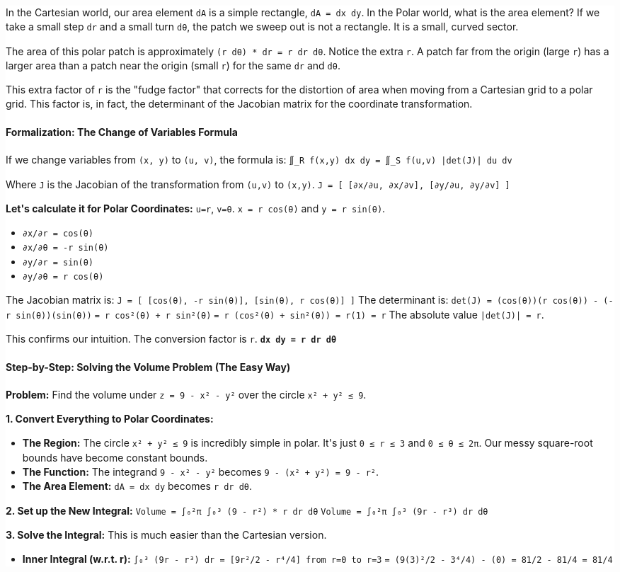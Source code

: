 In the Cartesian world, our area element `dA` is a simple rectangle, `dA = dx dy`.
In the Polar world, what is the area element? If we take a small step `dr` and a small turn `dθ`, the patch we sweep out is not a rectangle. It is a small, curved sector.

The area of this polar patch is approximately `(r dθ) * dr = r dr dθ`. Notice the extra `r`. A patch far from the origin (large `r`) has a larger area than a patch near the origin (small `r`) for the same `dr` and `dθ`.

This extra factor of `r` is the "fudge factor" that corrects for the distortion of area when moving from a Cartesian grid to a polar grid. This factor is, in fact, the determinant of the Jacobian matrix for the coordinate transformation.

#### Formalization: The Change of Variables Formula

If we change variables from `(x, y)` to `(u, v)`, the formula is:
`∬_R f(x,y) dx dy = ∬_S f(u,v) |det(J)| du dv`

Where `J` is the Jacobian of the transformation from `(u,v)` to `(x,y)`.
`J = [ [∂x/∂u, ∂x/∂v], [∂y/∂u, ∂y/∂v] ]`

**Let's calculate it for Polar Coordinates:** `u=r`, `v=θ`.
`x = r cos(θ)` and `y = r sin(θ)`.
*   `∂x/∂r = cos(θ)`
*   `∂x/∂θ = -r sin(θ)`
*   `∂y/∂r = sin(θ)`
*   `∂y/∂θ = r cos(θ)`

The Jacobian matrix is: `J = [ [cos(θ), -r sin(θ)], [sin(θ), r cos(θ)] ]`
The determinant is:
`det(J) = (cos(θ))(r cos(θ)) - (-r sin(θ))(sin(θ))`
`= r cos²(θ) + r sin²(θ)`
`= r (cos²(θ) + sin²(θ)) = r(1) = r`
The absolute value `|det(J)| = r`.

This confirms our intuition. The conversion factor is `r`.
**`dx dy = r dr dθ`**

#### Step-by-Step: Solving the Volume Problem (The Easy Way)

**Problem:** Find the volume under `z = 9 - x² - y²` over the circle `x² + y² ≤ 9`.

**1. Convert Everything to Polar Coordinates:**
*   **The Region:** The circle `x² + y² ≤ 9` is incredibly simple in polar. It's just `0 ≤ r ≤ 3` and `0 ≤ θ ≤ 2π`. Our messy square-root bounds have become constant bounds.
*   **The Function:** The integrand `9 - x² - y²` becomes `9 - (x² + y²) = 9 - r²`.
*   **The Area Element:** `dA = dx dy` becomes `r dr dθ`.

**2. Set up the New Integral:**
`Volume = ∫₀²π ∫₀³ (9 - r²) * r dr dθ`
`Volume = ∫₀²π ∫₀³ (9r - r³) dr dθ`

**3. Solve the Integral:**
This is much easier than the Cartesian version.
*   **Inner Integral (w.r.t. r):**
    `∫₀³ (9r - r³) dr = [9r²/2 - r⁴/4] from r=0 to r=3`
    `= (9(3)²/2 - 3⁴/4) - (0) = 81/2 - 81/4 = 81/4`
